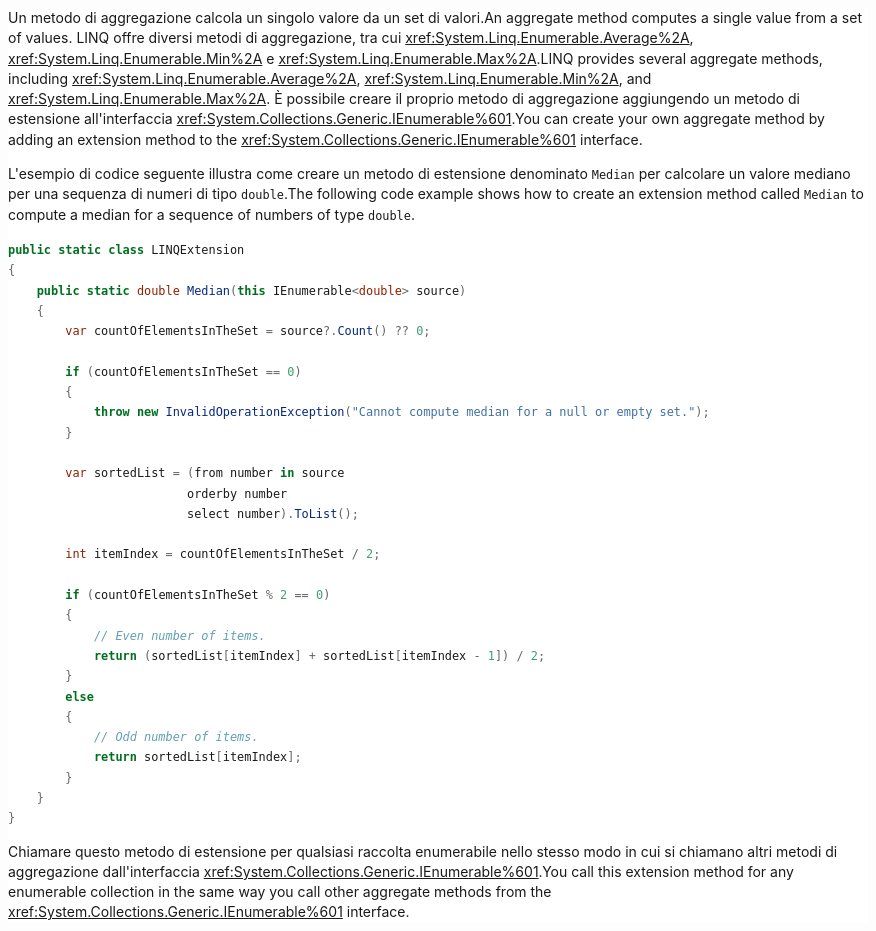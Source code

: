 <span data-ttu-id="c800e-111">Un metodo di aggregazione calcola un singolo valore da un set di valori.</span><span class="sxs-lookup"><span data-stu-id="c800e-111">An aggregate method computes a single value from a set of values.</span></span> <span data-ttu-id="c800e-112">LINQ offre diversi metodi di aggregazione, tra cui <xref:System.Linq.Enumerable.Average%2A>, <xref:System.Linq.Enumerable.Min%2A> e <xref:System.Linq.Enumerable.Max%2A>.</span><span class="sxs-lookup"><span data-stu-id="c800e-112">LINQ provides several aggregate methods, including <xref:System.Linq.Enumerable.Average%2A>, <xref:System.Linq.Enumerable.Min%2A>, and <xref:System.Linq.Enumerable.Max%2A>.</span></span> <span data-ttu-id="c800e-113">È possibile creare il proprio metodo di aggregazione aggiungendo un metodo di estensione all'interfaccia <xref:System.Collections.Generic.IEnumerable%601>.</span><span class="sxs-lookup"><span data-stu-id="c800e-113">You can create your own aggregate method by adding an extension method to the <xref:System.Collections.Generic.IEnumerable%601> interface.</span></span>

<span data-ttu-id="c800e-114">L'esempio di codice seguente illustra come creare un metodo di estensione denominato `Median` per calcolare un valore mediano per una sequenza di numeri di tipo `double`.</span><span class="sxs-lookup"><span data-stu-id="c800e-114">The following code example shows how to create an extension method called `Median` to compute a median for a sequence of numbers of type `double`.</span></span>

```csharp
public static class LINQExtension
{
    public static double Median(this IEnumerable<double> source)
    {
        var countOfElementsInTheSet = source?.Count() ?? 0;

        if (countOfElementsInTheSet == 0)
        {
            throw new InvalidOperationException("Cannot compute median for a null or empty set.");
        }

        var sortedList = (from number in source
                         orderby number
                         select number).ToList();

        int itemIndex = countOfElementsInTheSet / 2;

        if (countOfElementsInTheSet % 2 == 0)
        {
            // Even number of items.
            return (sortedList[itemIndex] + sortedList[itemIndex - 1]) / 2;
        }
        else
        {
            // Odd number of items.
            return sortedList[itemIndex];
        }
    }
}
```

<span data-ttu-id="c800e-115">Chiamare questo metodo di estensione per qualsiasi raccolta enumerabile nello stesso modo in cui si chiamano altri metodi di aggregazione dall'interfaccia <xref:System.Collections.Generic.IEnumerable%601>.</span><span class="sxs-lookup"><span data-stu-id="c800e-115">You call this extension method for any enumerable collection in the same way you call other aggregate methods from the <xref:System.Collections.Generic.IEnumerable%601> interface.</span></span>
